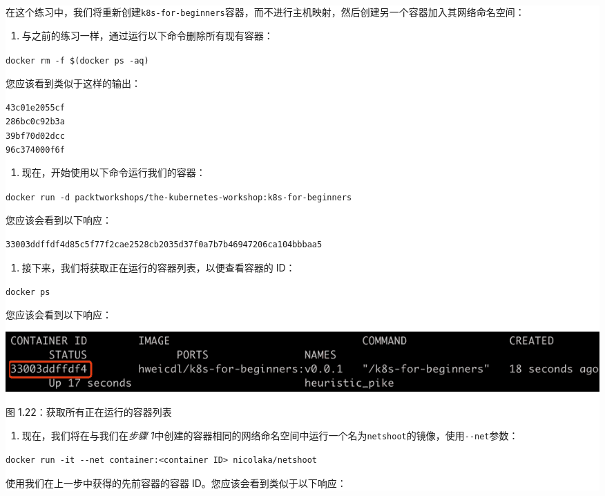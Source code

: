 在这个练习中，我们将重新创建`k8s-for-beginners`容器，而不进行主机映射，然后创建另一个容器加入其网络命名空间：

1.  与之前的练习一样，通过运行以下命令删除所有现有容器：

```
docker rm -f $(docker ps -aq)
```

您应该看到类似于这样的输出：

```
43c01e2055cf
286bc0c92b3a
39bf70d02dcc
96c374000f6f
```

1.  现在，开始使用以下命令运行我们的容器：

```
docker run -d packtworkshops/the-kubernetes-workshop:k8s-for-beginners
```

您应该会看到以下响应：

```
33003ddffdf4d85c5f77f2cae2528cb2035d37f0a7b7b46947206ca104bbbaa5
```

1.  接下来，我们将获取正在运行的容器列表，以便查看容器的 ID：

```
docker ps
```

您应该会看到以下响应：

![图 1.22：获取所有正在运行的容器列表](img/B14870_01_22.jpg)

图 1.22：获取所有正在运行的容器列表

1.  现在，我们将在与我们在*步骤 1*中创建的容器相同的网络命名空间中运行一个名为`netshoot`的镜像，使用`--net`参数：

```
docker run -it --net container:<container ID> nicolaka/netshoot
```

使用我们在上一步中获得的先前容器的容器 ID。您应该会看到类似于以下响应：
